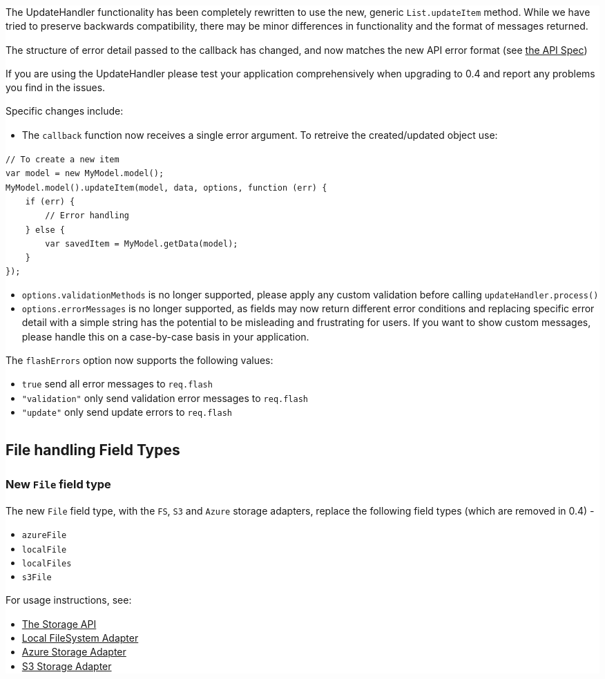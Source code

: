 The UpdateHandler functionality has been completely rewritten to use the
new, generic `List.updateItem` method. While we have tried to preserve
backwards compatibility, there may be minor differences in functionality
and the format of messages returned.

The structure of error detail passed to the callback has changed, and
now matches the new API error format (see [the API
Spec](https://github.com/keystonejs/keystone/blob/master/admin/server/api/Readme.md))

If you are using the UpdateHandler please test your application
comprehensively when upgrading to 0.4 and report any problems you find
in the issues.

Specific changes include:

- The `callback` function now receives a single error argument. To retreive the created/updated object use:

```JS
// To create a new item
var model = new MyModel.model();
MyModel.model().updateItem(model, data, options, function (err) {
	if (err) {
		// Error handling
	} else {
		var savedItem = MyModel.getData(model);
	}
});
```

- `options.validationMethods` is no longer supported, please apply any custom validation before calling `updateHandler.process()`
- `options.errorMessages` is no longer supported, as fields may now return different error conditions and replacing specific error detail with a simple string has the potential to be misleading and frustrating for users. If you want to show custom messages, please handle this on a case-by-case basis in your application.

The `flashErrors` option now supports the following values:

- `true` send all error messages to `req.flash`
- `"validation"` only send validation error messages to `req.flash`
- `"update"` only send update errors to `req.flash`

## File handling Field Types

### New `File` field type

The new `File` field type, with the `FS`, `S3` and `Azure` storage
adapters, replace the following field types (which are removed in 0.4) -

- `azureFile`
- `localFile`
- `localFiles`
- `s3File`

For usage instructions, see:
- [The Storage API](https://github.com/keystonejs/keystone/tree/master/lib/storage)
- [Local FileSystem Adapter](https://github.com/keystonejs/keystone/blob/master/lib/storage/adapters/fs)
- [Azure Storage Adapter](https://github.com/keystonejs/keystone-storage-adapter-azure)
- [S3 Storage Adapter](https://github.com/keystonejs/keystone-storage-adapter-s3)
